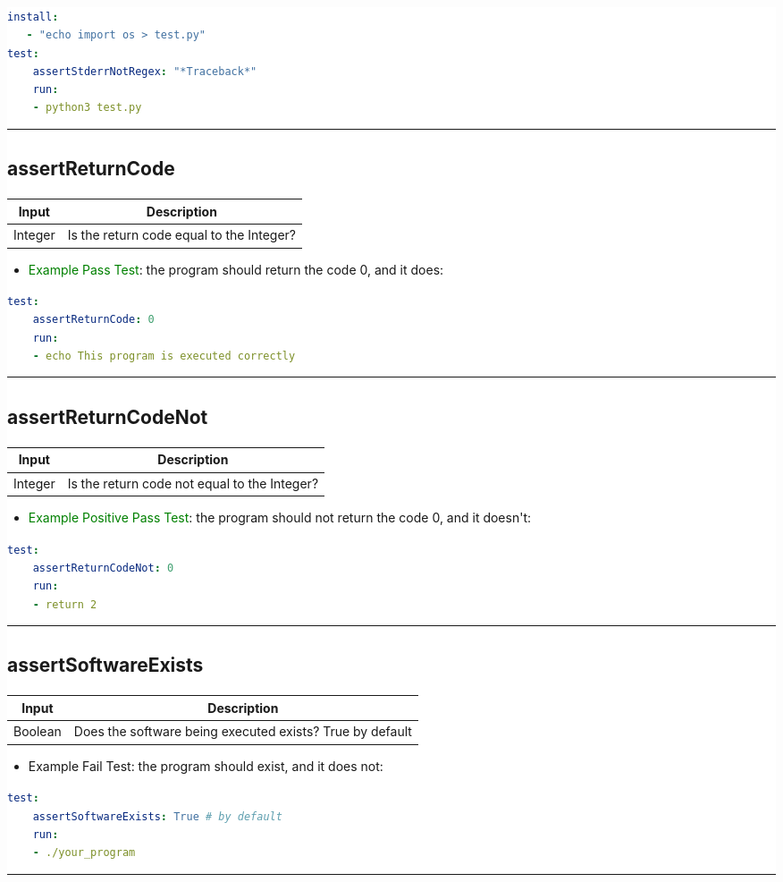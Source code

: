 ```yml
install:
   - "echo import os > test.py"
test:
    assertStderrNotRegex: "*Traceback*"
    run:
    - python3 test.py
```
---

## assertReturnCode
| Input   | Description                              |
|---------|-------------------------------------------
| Integer | Is the return code equal to the Integer? |
- <span style="color:green">Example Pass Test</span>: the program should return the code 0, and it does:
```yml
test:
    assertReturnCode: 0
    run:
    - echo This program is executed correctly
```
---

## assertReturnCodeNot
| Input   | Description                              |
|---------|-------------------------------------------
| Integer | Is the return code not equal to the Integer? |
- <span style="color:green">Example Positive Pass Test</span>: the program should not return the code 0, and it doesn't:

```yml
test:
    assertReturnCodeNot: 0
    run:
    - return 2
```
---

## assertSoftwareExists

| Input | Description |
|-------|--------------
| Boolean        | Does the software being executed exists? True by default
- <span style="color:fail">Example Fail Test</span>: the program should exist, and it does not:

```yml
test:
    assertSoftwareExists: True # by default
    run:
    - ./your_program
```

---